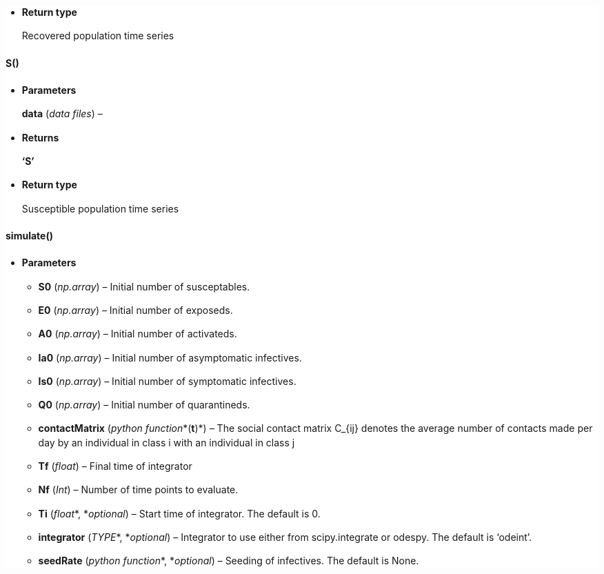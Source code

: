 

* **Return type**

    Recovered population time series



#### S()

* **Parameters**

    **data** (*data files*) – 



* **Returns**

    **‘S’**



* **Return type**

    Susceptible population time series



#### simulate()

* **Parameters**

    
    * **S0** (*np.array*) – Initial number of susceptables.


    * **E0** (*np.array*) – Initial number of exposeds.


    * **A0** (*np.array*) – Initial number of activateds.


    * **Ia0** (*np.array*) – Initial number of asymptomatic infectives.


    * **Is0** (*np.array*) – Initial number of symptomatic infectives.


    * **Q0** (*np.array*) – Initial number of quarantineds.


    * **contactMatrix** (*python function**(**t**)*) – The social contact matrix C_{ij} denotes the
    average number of contacts made per day by an
    individual in class i with an individual in class j


    * **Tf** (*float*) – Final time of integrator


    * **Nf** (*Int*) – Number of time points to evaluate.


    * **Ti** (*float**, **optional*) – Start time of integrator. The default is 0.


    * **integrator** (*TYPE**, **optional*) – Integrator to use either from scipy.integrate or odespy.
    The default is ‘odeint’.


    * **seedRate** (*python function**, **optional*) – Seeding of infectives. The default is None.
